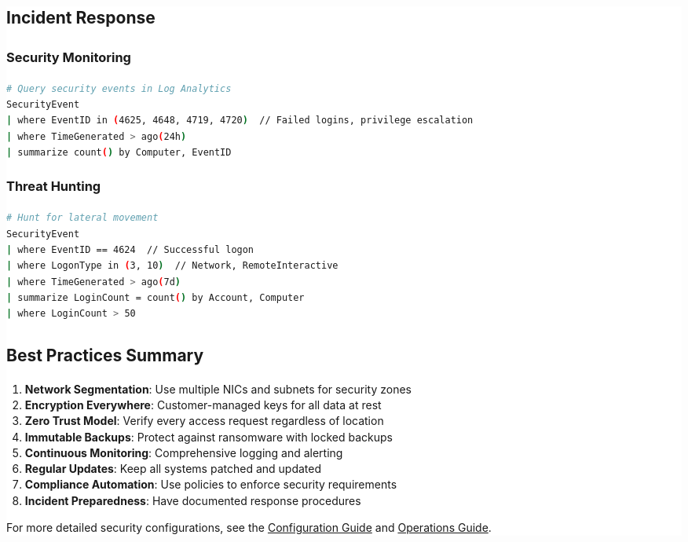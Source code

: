 ## Incident Response

### Security Monitoring

```bash
# Query security events in Log Analytics
SecurityEvent
| where EventID in (4625, 4648, 4719, 4720)  // Failed logins, privilege escalation
| where TimeGenerated > ago(24h)
| summarize count() by Computer, EventID
```

### Threat Hunting

```bash
# Hunt for lateral movement
SecurityEvent
| where EventID == 4624  // Successful logon
| where LogonType in (3, 10)  // Network, RemoteInteractive
| where TimeGenerated > ago(7d)
| summarize LoginCount = count() by Account, Computer
| where LoginCount > 50
```

## Best Practices Summary

1. **Network Segmentation**: Use multiple NICs and subnets for security zones
2. **Encryption Everywhere**: Customer-managed keys for all data at rest
3. **Zero Trust Model**: Verify every access request regardless of location
4. **Immutable Backups**: Protect against ransomware with locked backups
5. **Continuous Monitoring**: Comprehensive logging and alerting
6. **Regular Updates**: Keep all systems patched and updated
7. **Compliance Automation**: Use policies to enforce security requirements
8. **Incident Preparedness**: Have documented response procedures

For more detailed security configurations, see the [Configuration Guide](CONFIGURATION.md) and [Operations Guide](OPERATIONS.md).
